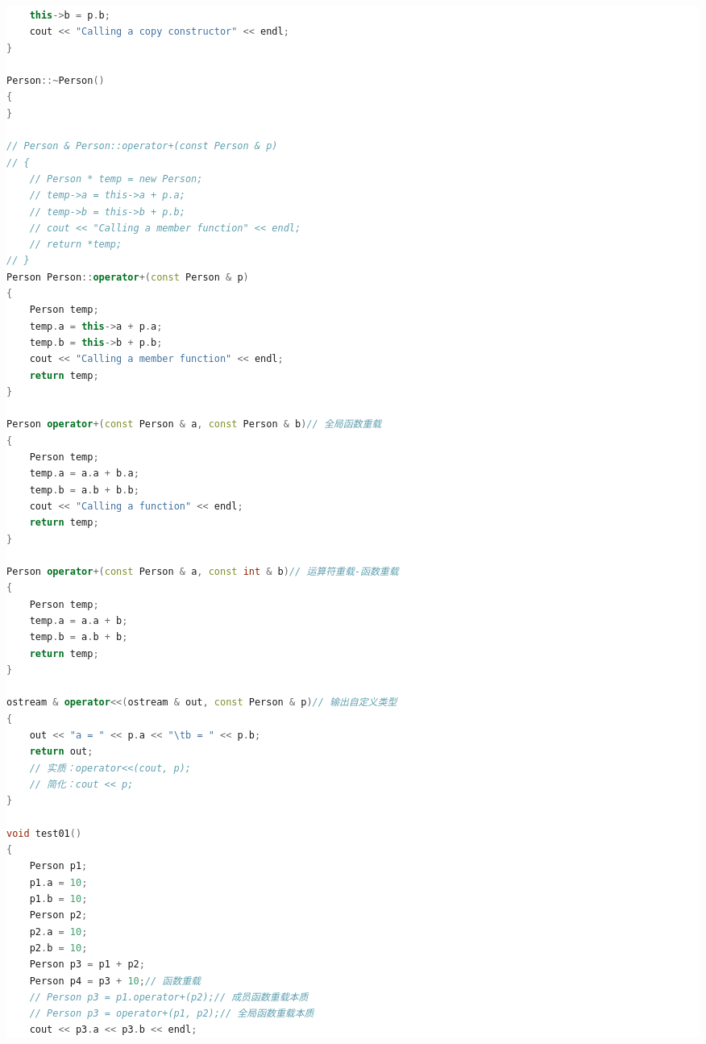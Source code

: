 ```cpp
    this->b = p.b;
    cout << "Calling a copy constructor" << endl;
}

Person::~Person()
{
}

// Person & Person::operator+(const Person & p)
// {
    // Person * temp = new Person;
    // temp->a = this->a + p.a;
    // temp->b = this->b + p.b;
    // cout << "Calling a member function" << endl;
    // return *temp;
// }
Person Person::operator+(const Person & p)
{
    Person temp;
    temp.a = this->a + p.a;
    temp.b = this->b + p.b;
    cout << "Calling a member function" << endl;
    return temp;
}

Person operator+(const Person & a, const Person & b)// 全局函数重载
{
    Person temp;
    temp.a = a.a + b.a;
    temp.b = a.b + b.b;
    cout << "Calling a function" << endl;
    return temp;
}

Person operator+(const Person & a, const int & b)// 运算符重载-函数重载
{
    Person temp;
    temp.a = a.a + b;
    temp.b = a.b + b;
    return temp;
}

ostream & operator<<(ostream & out, const Person & p)// 输出自定义类型
{
    out << "a = " << p.a << "\tb = " << p.b;
    return out;
    // 实质：operator<<(cout, p);
    // 简化：cout << p;
}

void test01()
{
    Person p1;
    p1.a = 10;
    p1.b = 10;
    Person p2;
    p2.a = 10;
    p2.b = 10;
    Person p3 = p1 + p2;
    Person p4 = p3 + 10;// 函数重载
    // Person p3 = p1.operator+(p2);// 成员函数重载本质
    // Person p3 = operator+(p1, p2);// 全局函数重载本质
    cout << p3.a << p3.b << endl;
```